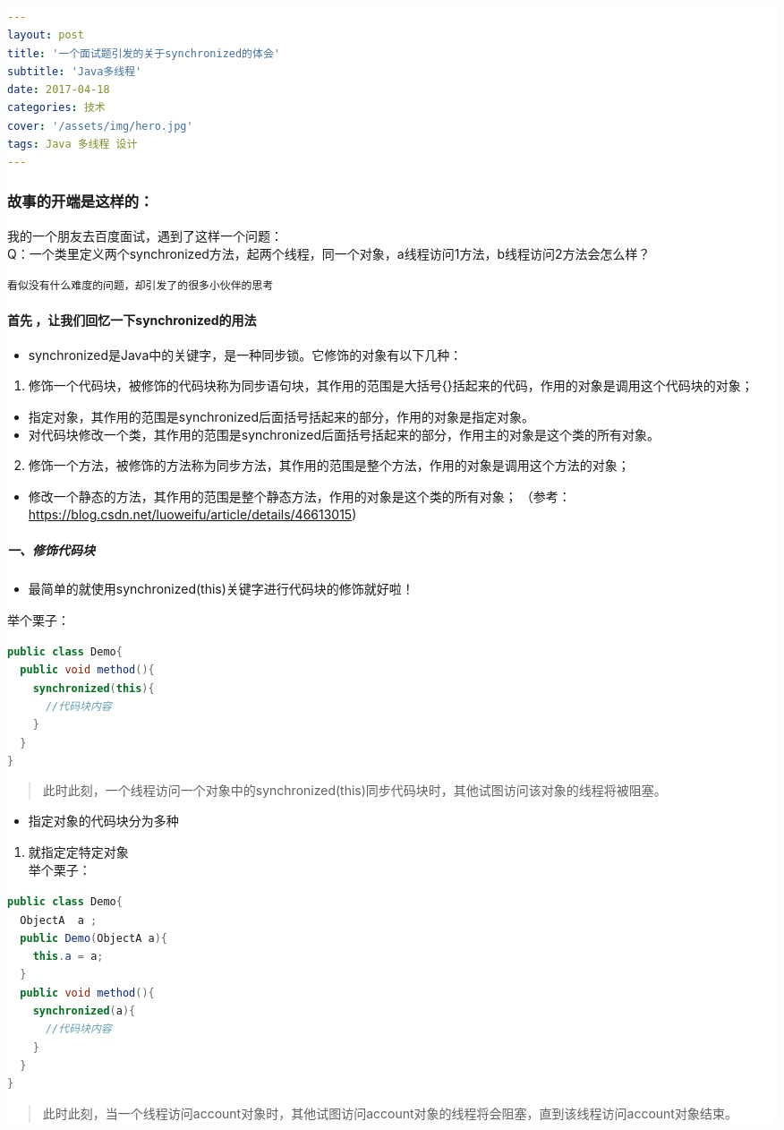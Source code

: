 ```yaml
---
layout: post
title: '一个面试题引发的关于synchronized的体会'
subtitle: 'Java多线程'
date: 2017-04-18
categories: 技术
cover: '/assets/img/hero.jpg'
tags: Java 多线程 设计
---
```

### 故事的开端是这样的：
我的一个朋友去百度面试，遇到了这样一个问题：  
Q：一个类里定义两个synchronized方法，起两个线程，同一个对象，a线程访问1方法，b线程访问2方法会怎么样？
```
看似没有什么难度的问题，却引发了的很多小伙伴的思考
```
#### 首先 ，让我们回忆一下synchronized的用法
- synchronized是Java中的关键字，是一种同步锁。它修饰的对象有以下几种：
1. 修饰一个代码块，被修饰的代码块称为同步语句块，其作用的范围是大括号{}括起来的代码，作用的对象是调用这个代码块的对象；
- 指定对象，其作用的范围是synchronized后面括号括起来的部分，作用的对象是指定对象。
- 对代码块修改一个类，其作用的范围是synchronized后面括号括起来的部分，作用主的对象是这个类的所有对象。

2. 修饰一个方法，被修饰的方法称为同步方法，其作用的范围是整个方法，作用的对象是调用这个方法的对象；   
- 修改一个静态的方法，其作用的范围是整个静态方法，作用的对象是这个类的所有对象；
（参考：https://blog.csdn.net/luoweifu/article/details/46613015)
##### 一、修饰代码块
- 最简单的就使用synchronized(this)关键字进行代码块的修饰就好啦！

举个栗子：
``` Java
public class Demo{
  public void method(){
    synchronized(this){
      //代码块内容
    }
  }
}
```
>此时此刻，一个线程访问一个对象中的synchronized(this)同步代码块时，其他试图访问该对象的线程将被阻塞。

- 指定对象的代码块分为多种
1. 就指定定特定对象  
举个栗子：
``` Java
public class Demo{
  ObjectA  a ;
  public Demo(ObjectA a){
    this.a = a;
  }
  public void method(){
    synchronized(a){
      //代码块内容
    }
  }
}
```
>此时此刻，当一个线程访问account对象时，其他试图访问account对象的线程将会阻塞，直到该线程访问account对象结束。
